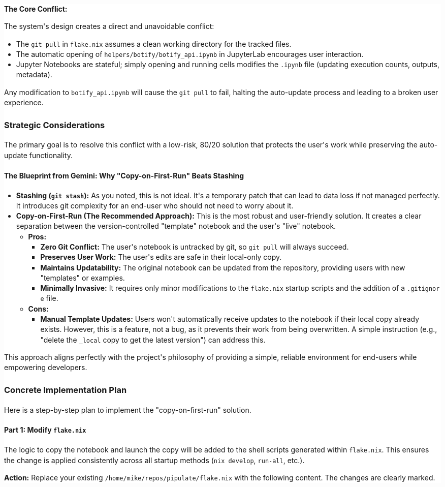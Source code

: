 **The Core Conflict:**

The system's design creates a direct and unavoidable conflict:
* The `git pull` in `flake.nix` assumes a clean working directory for the tracked files.
* The automatic opening of `helpers/botify/botify_api.ipynb` in JupyterLab encourages user interaction.
* Jupyter Notebooks are stateful; simply opening and running cells modifies the `.ipynb` file (updating execution counts, outputs, metadata).

Any modification to `botify_api.ipynb` will cause the `git pull` to fail, halting the auto-update process and leading to a broken user experience.

### Strategic Considerations

The primary goal is to resolve this conflict with a low-risk, 80/20 solution that protects the user's work while preserving the auto-update functionality.

#### The Blueprint from Gemini: Why "Copy-on-First-Run" Beats Stashing

* **Stashing (`git stash`):** As you noted, this is not ideal. It's a temporary patch that can lead to data loss if not managed perfectly. It introduces git complexity for an end-user who should not need to worry about it.
* **Copy-on-First-Run (The Recommended Approach):** This is the most robust and user-friendly solution. It creates a clear separation between the version-controlled "template" notebook and the user's "live" notebook.
    * **Pros:**
        * **Zero Git Conflict:** The user's notebook is untracked by git, so `git pull` will always succeed.
        * **Preserves User Work:** The user's edits are safe in their local-only copy.
        * **Maintains Updatability:** The original notebook can be updated from the repository, providing users with new "templates" or examples.
        * **Minimally Invasive:** It requires only minor modifications to the `flake.nix` startup scripts and the addition of a `.gitignore` file.
    * **Cons:**
        * **Manual Template Updates:** Users won't automatically receive updates to the notebook if their local copy already exists. However, this is a feature, not a bug, as it prevents their work from being overwritten. A simple instruction (e.g., "delete the `_local` copy to get the latest version") can address this.

This approach aligns perfectly with the project's philosophy of providing a simple, reliable environment for end-users while empowering developers.

### Concrete Implementation Plan

Here is a step-by-step plan to implement the "copy-on-first-run" solution.

#### Part 1: Modify `flake.nix`

The logic to copy the notebook and launch the copy will be added to the shell scripts generated within `flake.nix`. This ensures the change is applied consistently across all startup methods (`nix develop`, `run-all`, etc.).

**Action:** Replace your existing `/home/mike/repos/pipulate/flake.nix` with the following content. The changes are clearly marked.
